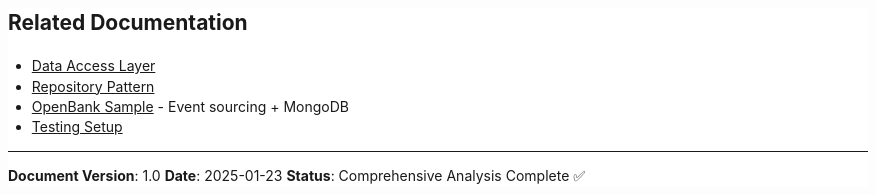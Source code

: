 
## Related Documentation

- [Data Access Layer](../docs/features/data-access.md)
- [Repository Pattern](../docs/patterns/repository-pattern.md)
- [OpenBank Sample](../docs/samples/openbank.md) - Event sourcing + MongoDB
- [Testing Setup](../docs/guides/testing-setup.md)

---

**Document Version**: 1.0
**Date**: 2025-01-23
**Status**: Comprehensive Analysis Complete ✅
